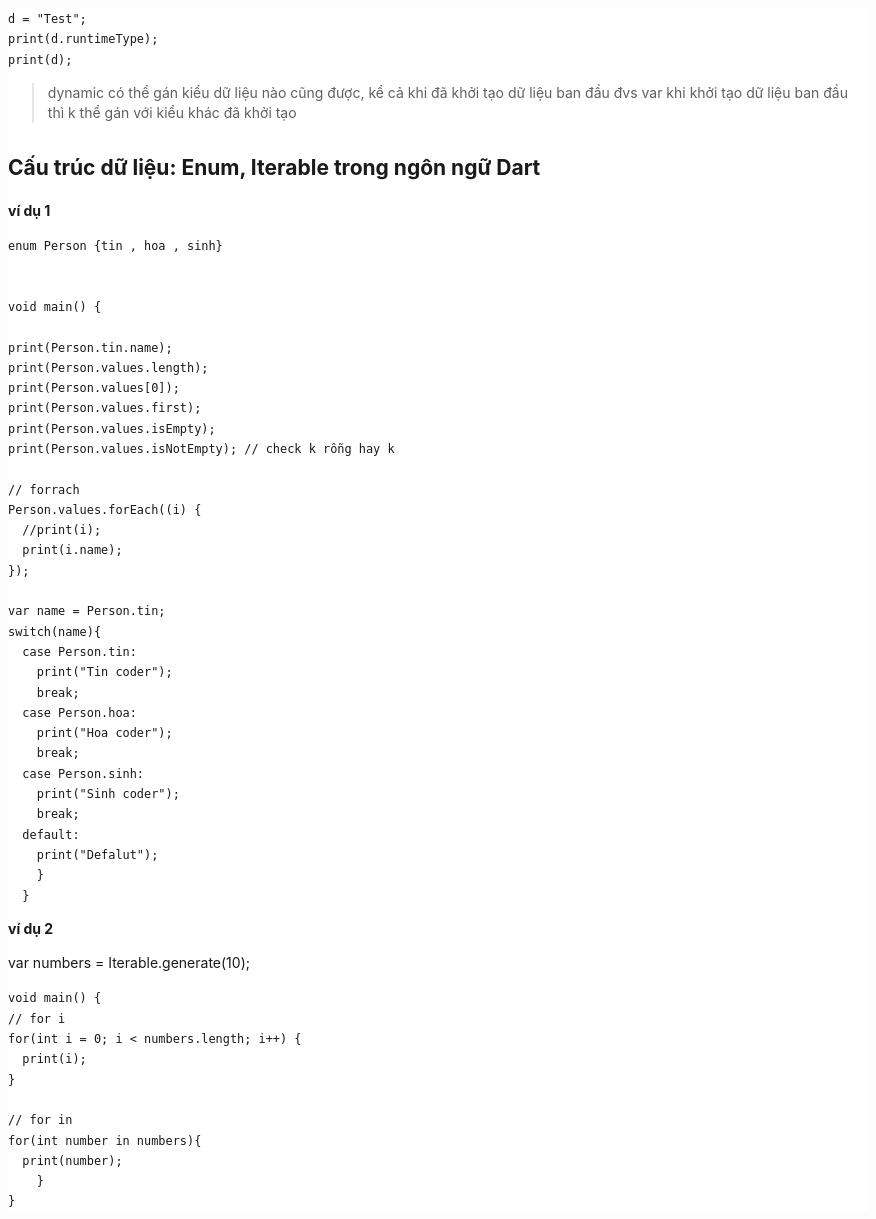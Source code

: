     d = "Test";
    print(d.runtimeType);
    print(d);

> dynamic có thể gán kiểu dữ liệu nào cũng được, kể cả khi đã khởi tạo dữ liệu ban đầu
> đvs var khi khởi tạo dữ liệu ban đầu thì k thể gán với kiểu khác đã khởi tạo

## Cấu trúc dữ liệu: Enum, Iterable trong ngôn ngữ Dart

**ví dụ 1**

    enum Person {tin , hoa , sinh}


    void main() {

    print(Person.tin.name);
    print(Person.values.length);
    print(Person.values[0]);
    print(Person.values.first);
    print(Person.values.isEmpty);
    print(Person.values.isNotEmpty); // check k rỗng hay k
    
    // forrach
    Person.values.forEach((i) {
      //print(i);
      print(i.name);
    });
    
    var name = Person.tin;
    switch(name){
      case Person.tin:
        print("Tin coder");
        break;
      case Person.hoa:
        print("Hoa coder");
        break;
      case Person.sinh:
        print("Sinh coder");
        break;
      default: 
        print("Defalut");
        }
      }

**ví dụ 2**

var numbers = Iterable.generate(10);

    void main() {
    // for i
    for(int i = 0; i < numbers.length; i++) {
      print(i);
    }
    
    // for in
    for(int number in numbers){
      print(number);
        }
    }
